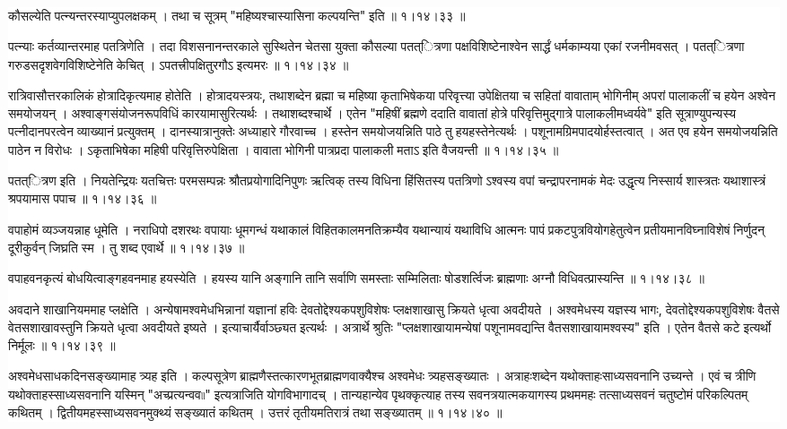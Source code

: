 कौसल्येति पत्न्यन्तरस्याप्युपलक्षकम् । तथा च सूत्रम् "महिष्यश्चास्यासिना
कल्पयन्ति" इति  ॥  १।१४।३३  ॥   

  

पत्न्याः कर्तव्यान्तरमाह पतत्रिणेति । तदा विशसनानन्तरकाले सुस्थितेन
चेतसा युक्ता कौसल्या पतत्ित्रणा पक्षविशिष्टेनाश्वेन सार्द्धं धर्मकाम्यया
एकां रजनीमवसत् । पतत्ित्रणा गरुडसदृशवेगविशिष्टेनेति केचित् ।
ऽपतत्त्रीपक्षितुरगौऽ इत्यमरः  ॥  १।१४।३४  ॥   

  

रात्रिवासौत्तरकालिकं होत्रादिकृत्यमाह होतेति । होत्रादयस्त्रयः,
तथाशब्देन ब्रह्मा च महिष्या कृताभिषेकया परिवृत्त्या उपेक्षितया च सहितां
वावाताम् भोगिनीम् अपरां पालाकलीं च हयेन अश्वेन समयोजयन् ।
अश्वाङ्गसंयोजनरूपविधिं कारयामासुरित्यर्थः । तथाशब्दश्चार्थे । एतेन
"महिषीं ब्रह्मणे ददाति वावातां होत्रे परिवृत्तिमुद्गात्रे
पालाकलीमध्वर्यवे" इति सूत्राण्युपन्यस्य पत्नीदानपरत्वेन व्याख्यानं
प्रत्युक्तम् । दानस्यात्रानुक्तेः अध्याहारे गौरवाच्च । हस्तेन
समयोजयन्निति पाठे तु हयहस्तेनेत्यर्थः । पशूनामग्रिमपादयोर्हस्तत्वात् ।
अत एव हयेन समयोजयन्निति पाठेन न विरोधः । ऽकृताभिषेका महिषी
परिवृत्तिरुपेक्षिता । वावाता भोगिनी पात्रप्रदा पालाकली मताऽ इति वैजयन्ती
 ॥  १।१४।३५  ॥   

  

पतत्ित्रण इति । नियतेन्द्रियः यतचित्तः परमसम्पन्नः श्रौतप्रयोगादिनिपुणः
ऋत्विक् तस्य विधिना हिंसितस्य पतत्रिणो ऽश्वस्य वपां चन्द्रापरनामकं मेदः
उद्धृत्य निस्सार्य शास्त्रतः यथाशास्त्रं श्रपयामास पपाच  ॥  १।१४।३६  ॥   

  

वपाहोमं व्यञ्जयन्नाह धूमेति । नराधिपो दशरथः वपायाः धूमगन्धं यथाकालं
विहितकालमनतिक्रम्यैव यथान्यायं यथाविधि आत्मनः पापं
प्रकटपुत्रवियोगहेतुत्वेन प्रतीयमानविघ्नाविशेषं निर्णुदन् दूरीकुर्वन्
जिघ्रति स्म । तु शब्द एवार्थे  ॥  १।१४।३७  ॥   

  

वपाहवनकृत्यं बोधयित्वाङ्गहवनमाह हयस्येति । हयस्य यानि अङ्गानि तानि
सर्वाणि समस्ताः सम्मिलिताः षोडशर्त्विजः ब्राह्मणाः अग्नौ
विधिवत्प्रास्यन्ति  ॥  १।१४।३८  ॥   

  

अवदाने शाखानियममाह प्लक्षेति । अन्येषामश्वमेधभिन्नानां यज्ञानां हविः
देवतोद्देश्यकपशुविशेषः प्लक्षशाखासु क्रियते धृत्वा अवदीयते । अश्वमेधस्य
यज्ञस्य भागः, देवतोद्देश्यकपशुविशेषः वैतसे वेतसशाखावस्तुनि क्रियते
धृत्वा अवदीयते इष्यते । इत्याचार्यैर्वाञ्छ्यत इत्यर्थः । अत्रार्थे
श्रुतिः "प्लक्षशाखायामन्येषां पशूनामवद्यन्ति वैतसशाखायामश्वस्य" इति ।
एतेन वैतसे कटे इत्यर्थो निर्मूलः  ॥  १।१४।३९  ॥   

  

अश्वमेधसाधकदिनसङ्ख्यामाह त्र्यह इति । कल्पसूत्रेण
ब्राह्मणैस्तत्कारणभूतब्राह्मणवाक्यैश्च अश्वमेधः त्र्यहसङ्ख्यातः ।
अत्राहःशब्देन यथोक्ताहःसाध्यसवनानि उच्यन्ते । एवं च त्रीणि
यथोक्ताहस्साध्यसवनानि यस्मिन् "अच्प्रत्यन्वव৷৷" इत्यत्राजिति
योगविभागादच् । तान्यहान्येव पृथक्कृत्याह तस्य सवनत्रयात्मकयागस्य
प्रथममहः तत्साध्यसवनं चतुष्टोमं परिकल्पितम् कथितम् ।
द्वितीयमहस्साध्यसवनमुक्थ्यं सङ्ख्यातं कथितम् । उत्तरं तृतीयमतिरात्रं तथा
सङ्ख्यातम्  ॥  १।१४।४०  ॥   
